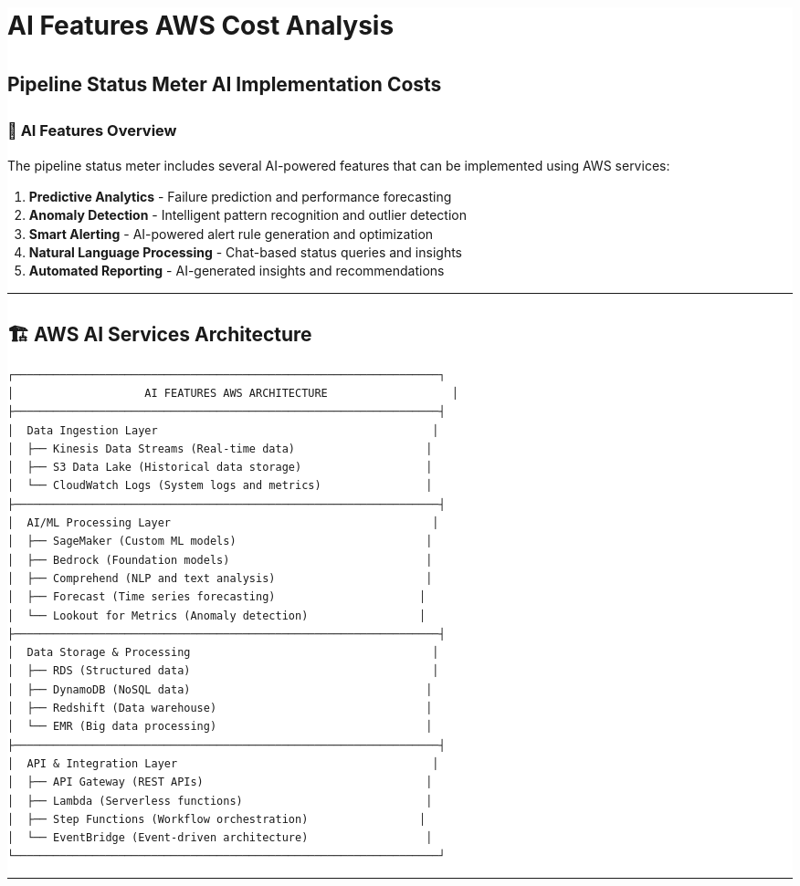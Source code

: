 # AI Features AWS Cost Analysis
## Pipeline Status Meter AI Implementation Costs

### 🤖 **AI Features Overview**

The pipeline status meter includes several AI-powered features that can be implemented using AWS services:

1. **Predictive Analytics** - Failure prediction and performance forecasting
2. **Anomaly Detection** - Intelligent pattern recognition and outlier detection
3. **Smart Alerting** - AI-powered alert rule generation and optimization
4. **Natural Language Processing** - Chat-based status queries and insights
5. **Automated Reporting** - AI-generated insights and recommendations

---

## 🏗️ **AWS AI Services Architecture**

```
┌─────────────────────────────────────────────────────────────────┐
│                    AI FEATURES AWS ARCHITECTURE                   │
├─────────────────────────────────────────────────────────────────┤
│  Data Ingestion Layer                                          │
│  ├── Kinesis Data Streams (Real-time data)                    │
│  ├── S3 Data Lake (Historical data storage)                   │
│  └── CloudWatch Logs (System logs and metrics)                │
├─────────────────────────────────────────────────────────────────┤
│  AI/ML Processing Layer                                        │
│  ├── SageMaker (Custom ML models)                             │
│  ├── Bedrock (Foundation models)                              │
│  ├── Comprehend (NLP and text analysis)                       │
│  ├── Forecast (Time series forecasting)                      │
│  └── Lookout for Metrics (Anomaly detection)                 │
├─────────────────────────────────────────────────────────────────┤
│  Data Storage & Processing                                     │
│  ├── RDS (Structured data)                                     │
│  ├── DynamoDB (NoSQL data)                                    │
│  ├── Redshift (Data warehouse)                                │
│  └── EMR (Big data processing)                                │
├─────────────────────────────────────────────────────────────────┤
│  API & Integration Layer                                       │
│  ├── API Gateway (REST APIs)                                  │
│  ├── Lambda (Serverless functions)                            │
│  ├── Step Functions (Workflow orchestration)                 │
│  └── EventBridge (Event-driven architecture)                  │
└─────────────────────────────────────────────────────────────────┘
```

---
